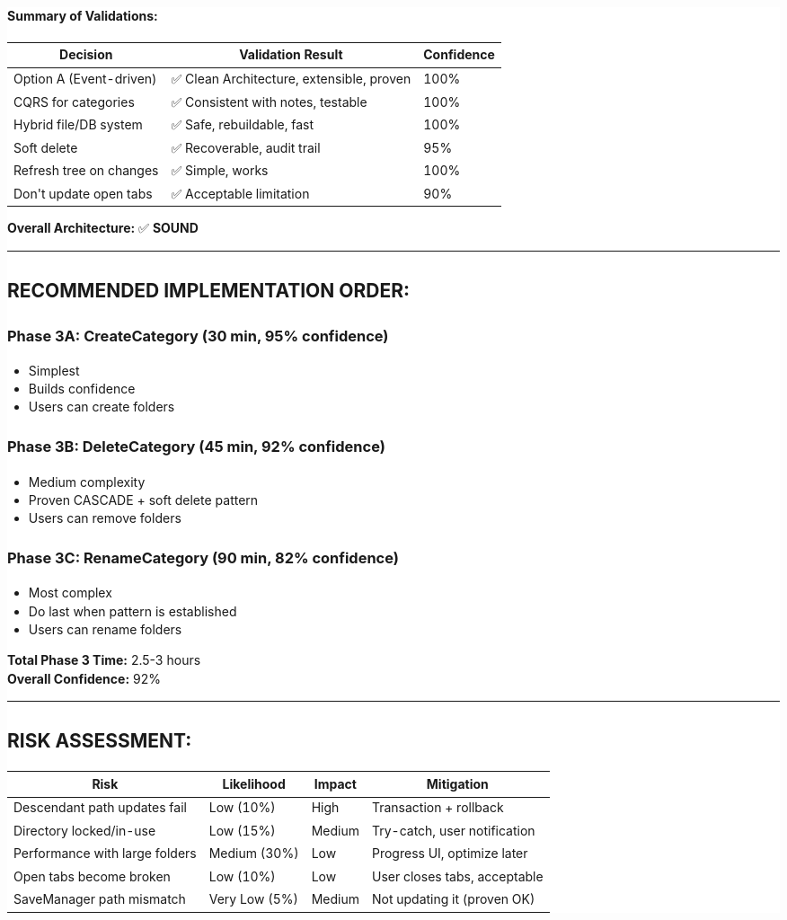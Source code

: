 #### **Summary of Validations:**

| Decision | Validation Result | Confidence |
|----------|-------------------|------------|
| Option A (Event-driven) | ✅ Clean Architecture, extensible, proven | 100% |
| CQRS for categories | ✅ Consistent with notes, testable | 100% |
| Hybrid file/DB system | ✅ Safe, rebuildable, fast | 100% |
| Soft delete | ✅ Recoverable, audit trail | 95% |
| Refresh tree on changes | ✅ Simple, works | 100% |
| Don't update open tabs | ✅ Acceptable limitation | 90% |

**Overall Architecture:** ✅ **SOUND**

---

## **RECOMMENDED IMPLEMENTATION ORDER:**

### **Phase 3A: CreateCategory** (30 min, 95% confidence)
- Simplest
- Builds confidence
- Users can create folders

### **Phase 3B: DeleteCategory** (45 min, 92% confidence)
- Medium complexity
- Proven CASCADE + soft delete pattern
- Users can remove folders

### **Phase 3C: RenameCategory** (90 min, 82% confidence)
- Most complex
- Do last when pattern is established
- Users can rename folders

**Total Phase 3 Time:** 2.5-3 hours  
**Overall Confidence:** 92%

---

## **RISK ASSESSMENT:**

| Risk | Likelihood | Impact | Mitigation |
|------|------------|--------|------------|
| Descendant path updates fail | Low (10%) | High | Transaction + rollback |
| Directory locked/in-use | Low (15%) | Medium | Try-catch, user notification |
| Performance with large folders | Medium (30%) | Low | Progress UI, optimize later |
| Open tabs become broken | Low (10%) | Low | User closes tabs, acceptable |
| SaveManager path mismatch | Very Low (5%) | Medium | Not updating it (proven OK) |
